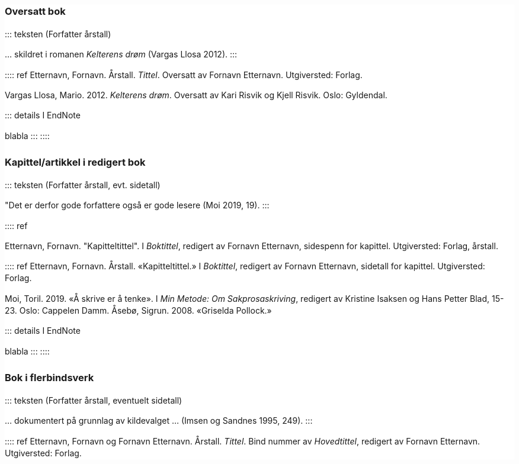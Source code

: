 ### Oversatt bok

::: teksten
(Forfatter årstall)

… skildret i romanen _Kelterens drøm_ (Vargas Llosa 2012).
:::

:::: ref
Etternavn, Fornavn. Årstall. _Tittel_. Oversatt av Fornavn Etternavn. Utgiversted: Forlag.

Vargas Llosa, Mario. 2012. _Kelterens drøm_. Oversatt av Kari Risvik og Kjell Risvik. Oslo: Gyldendal.

::: details I EndNote

blabla 
::: 
:::: 

### Kapittel/artikkel i redigert bok

::: teksten
(Forfatter årstall, evt. sidetall)

"Det er derfor gode forfattere også er gode lesere (Moi 2019, 19).
:::

:::: ref

Etternavn, Fornavn. "Kapitteltittel". I _Boktittel_, redigert av Fornavn Etternavn, sidespenn for kapittel. Utgiversted: Forlag, årstall.


:::: ref
Etternavn, Fornavn. Årstall. «Kapitteltittel.» I _Boktittel_, redigert av Fornavn Etternavn, sidetall for kapittel. Utgiversted: Forlag.

Moi, Toril. 2019. «Å skrive er å tenke». I _Min Metode: Om Sakprosaskriving_, redigert av Kristine Isaksen og Hans Petter Blad, 15-23. Oslo: Cappelen Damm.
Åsebø, Sigrun. 2008. «Griselda Pollock.» 

::: details I EndNote

blabla 
::: 
:::: 


### Bok i flerbindsverk

::: teksten
(Forfatter årstall, eventuelt sidetall)

… dokumentert på grunnlag av kildevalget … (Imsen og Sandnes 1995, 249).
:::

:::: ref
Etternavn, Fornavn og Fornavn Etternavn. Årstall. _Tittel_. Bind nummer av _Hovedtittel_, redigert av Fornavn Etternavn. Utgiversted: Forlag.
